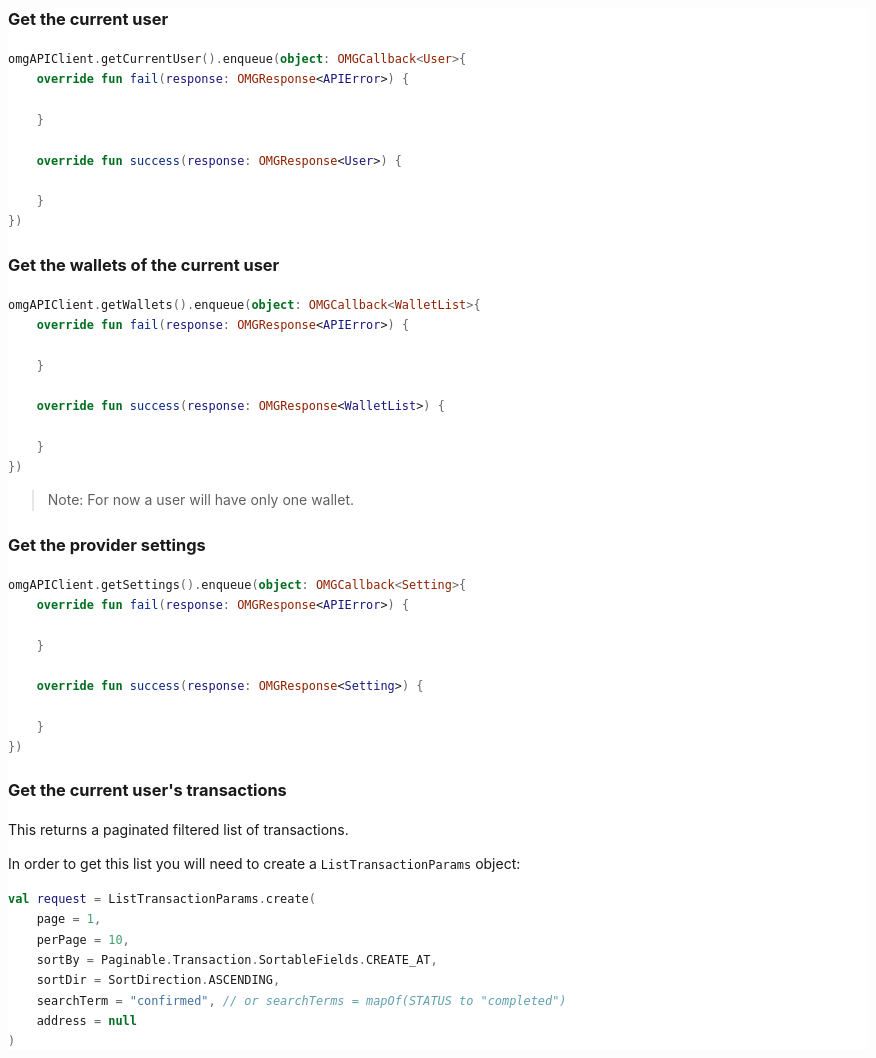 ### Get the current user

```kotlin
omgAPIClient.getCurrentUser().enqueue(object: OMGCallback<User>{
    override fun fail(response: OMGResponse<APIError>) {
        
    }

    override fun success(response: OMGResponse<User>) {
        
    }
})
```

### Get the wallets of the current user

```kotlin
omgAPIClient.getWallets().enqueue(object: OMGCallback<WalletList>{
    override fun fail(response: OMGResponse<APIError>) {
        
    }

    override fun success(response: OMGResponse<WalletList>) {
        
    }
})
```

> Note: For now a user will have only one wallet.

### Get the provider settings

```kotlin
omgAPIClient.getSettings().enqueue(object: OMGCallback<Setting>{
    override fun fail(response: OMGResponse<APIError>) {
        
    }

    override fun success(response: OMGResponse<Setting>) {
        
    }
})
```

### Get the current user's transactions
This returns a paginated filtered list of transactions.

In order to get this list you will need to create a `ListTransactionParams` object:

```kotlin
val request = ListTransactionParams.create(
    page = 1,
    perPage = 10,
    sortBy = Paginable.Transaction.SortableFields.CREATE_AT,
    sortDir = SortDirection.ASCENDING,
    searchTerm = "confirmed", // or searchTerms = mapOf(STATUS to "completed")
    address = null
)
```
